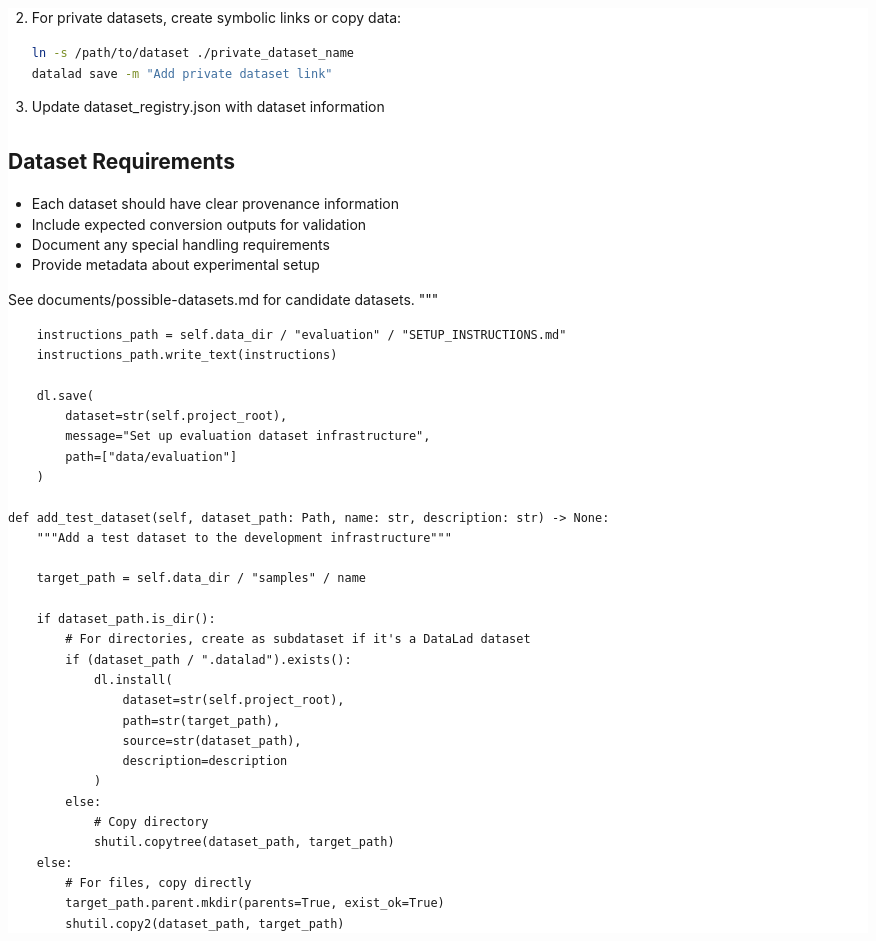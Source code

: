 2. For private datasets, create symbolic links or copy data:
   ```bash
   ln -s /path/to/dataset ./private_dataset_name
   datalad save -m "Add private dataset link"
   ```

3. Update dataset_registry.json with dataset information

## Dataset Requirements

- Each dataset should have clear provenance information
- Include expected conversion outputs for validation
- Document any special handling requirements
- Provide metadata about experimental setup

See documents/possible-datasets.md for candidate datasets.
"""
        
        instructions_path = self.data_dir / "evaluation" / "SETUP_INSTRUCTIONS.md"
        instructions_path.write_text(instructions)
        
        dl.save(
            dataset=str(self.project_root),
            message="Set up evaluation dataset infrastructure",
            path=["data/evaluation"]
        )
    
    def add_test_dataset(self, dataset_path: Path, name: str, description: str) -> None:
        """Add a test dataset to the development infrastructure"""
        
        target_path = self.data_dir / "samples" / name
        
        if dataset_path.is_dir():
            # For directories, create as subdataset if it's a DataLad dataset
            if (dataset_path / ".datalad").exists():
                dl.install(
                    dataset=str(self.project_root),
                    path=str(target_path),
                    source=str(dataset_path),
                    description=description
                )
            else:
                # Copy directory
                shutil.copytree(dataset_path, target_path)
        else:
            # For files, copy directly
            target_path.parent.mkdir(parents=True, exist_ok=True)
            shutil.copy2(dataset_path, target_path)
        